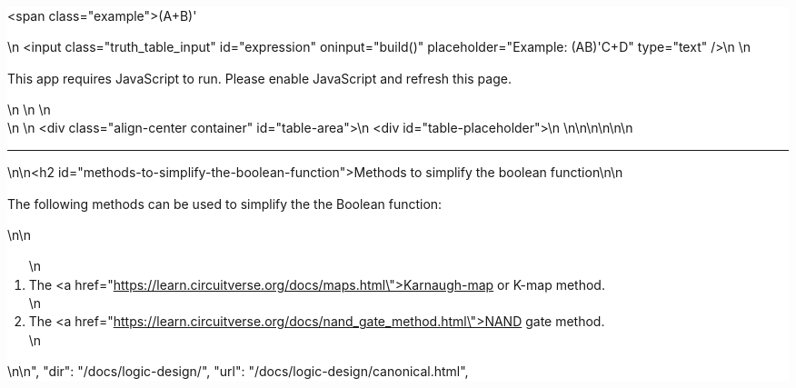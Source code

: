 <span class=\"example\">(A+B)'</span></p>\n        <input class=\"truth_table_input\" id=\"expression\" oninput=\"build()\" placeholder=\"Example: (AB)'C+D\" type=\"text\" />\n        <noscript>\n            <p>This app requires JavaScript to run. Please enable JavaScript and refresh this page.</p>\n        </noscript>\n    </div>\n    <br />\n    \n    <div class=\"align-center container\" id=\"table-area\">\n        <div id=\"table-placeholder\"></div>\n    </div>\n\n</main>\n\n<style>\n\n    * {\n        font-family: Roboto, sans-serif;\n        font-style: normal;\n        text-transform: none;\n        font-weight: normal;\n        font-variant: normal;\n    }\n\n    .truth-table h1 {\n        color: black;\n        margin: 0;\n    }\n\n    .truth_table_input {\n        width: 500px;\n        box-sizing: border-box;\n        -moz-box-sizing: border-box;\n        -webkit-box-sizing: border-box;\n        font-size: 16px;\n        line-height: 24px;\n        padding: 8px;\n        font-family: 'Source Code Pro', monospace;\n        max-width: 100%;\n    }\n\n    .truth-table p {\n        color: #444;\n        font-size: 16px;\n        line-height: 24px;\n    }\n\n    table {\n        border-collapse: collapse;\n        margin: 0 auto;\n    }\n\n    th, td {\n        font-family: 'Source Code Pro', monospace;\n        letter-spacing: 1em;\n        padding: 0.5em 0 0.5em 1em;\n        text-align: center;\n    }\n\n    td {\n        border: 1px solid #ddd;\n    }\n\n    .align-center {\n        text-align: center;\n    }\n\n    .example {\n        background-color: #eee;\n        color: black;\n        font-family: 'Source Code Pro', monospace;\n        padding: 0 0.3em;\n    }\n\n    #truth_generator thead th{\n        position: -webkit-sticky;\n        position: sticky;\n        top: 0;\n        z-index: 1;\n    }\n\n    #truth_generator tr td:first-child{\n        position: -webkit-sticky;\n        position: sticky;\n        left: 0;\n        z-index: 2;\n    }\n\n    #truth_generator thead th:first-child {\n        left: 0;\n        z-index: 3;\n    }\n    \n    #table-placeholder {\n        overflow: auto;\n        height: auto;\n        max-height: 80vh;\n    }\n</style>\n\n<hr />\n\n<h2 id=\"methods-to-simplify-the-boolean-function\">Methods to simplify the boolean function</h2>\n\n<p>The following methods can be used to simplify the the Boolean function:</p>\n\n<ol>\n  <li>The <a href=\"https://learn.circuitverse.org/docs/maps.html\">Karnaugh-map</a> or K-map method.</li>\n  <li>The <a href=\"https://learn.circuitverse.org/docs/nand_gate_method.html\">NAND gate method</a>.</li>\n</ol>\n\n",
  "dir": "/docs/logic-design/",
  "url": "/docs/logic-design/canonical.html",